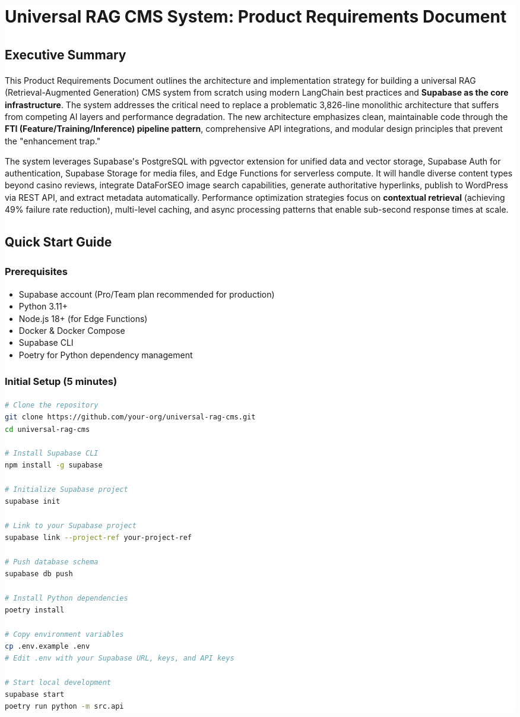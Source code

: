 # Universal RAG CMS System: Product Requirements Document

## Executive Summary

This Product Requirements Document outlines the architecture and implementation strategy for building a universal RAG (Retrieval-Augmented Generation) CMS system from scratch using modern LangChain best practices and **Supabase as the core infrastructure**. The system addresses the critical need to replace a problematic 3,826-line monolithic architecture that suffers from competing AI layers and performance degradation. The new architecture emphasizes clean, maintainable code through the **FTI (Feature/Training/Inference) pipeline pattern**, comprehensive API integrations, and modular design principles that prevent the "enhancement trap."

The system leverages Supabase's PostgreSQL with pgvector extension for unified data and vector storage, Supabase Auth for authentication, Supabase Storage for media files, and Edge Functions for serverless compute. It will handle diverse content types beyond casino reviews, integrate DataForSEO image search capabilities, generate authoritative hyperlinks, publish to WordPress via REST API, and extract metadata automatically. Performance optimization strategies focus on **contextual retrieval** (achieving 49% failure rate reduction), multi-level caching, and async processing patterns that enable sub-second response times at scale.

## Quick Start Guide

### Prerequisites

- Supabase account (Pro/Team plan recommended for production)
- Python 3.11+
- Node.js 18+ (for Edge Functions)
- Docker & Docker Compose
- Supabase CLI
- Poetry for Python dependency management

### Initial Setup (5 minutes)

```bash
# Clone the repository
git clone https://github.com/your-org/universal-rag-cms.git
cd universal-rag-cms

# Install Supabase CLI
npm install -g supabase

# Initialize Supabase project
supabase init

# Link to your Supabase project
supabase link --project-ref your-project-ref

# Push database schema
supabase db push

# Install Python dependencies
poetry install

# Copy environment variables
cp .env.example .env
# Edit .env with your Supabase URL, keys, and API keys

# Start local development
supabase start
poetry run python -m src.api
```
